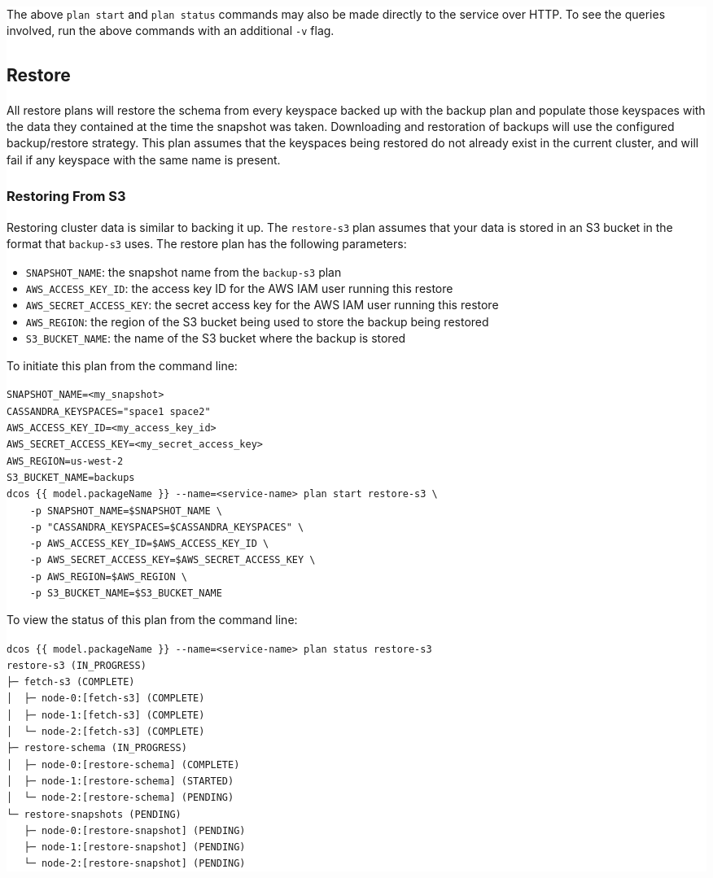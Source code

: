 The above `plan start` and `plan status` commands may also be made directly to the service over HTTP. To see the queries involved, run the above commands with an additional `-v` flag.

## Restore

All restore plans will restore the schema from every keyspace backed up with the backup plan and populate those keyspaces with the data they contained at the time the snapshot was taken. Downloading and restoration of backups will use the configured backup/restore strategy. This plan assumes that the keyspaces being restored do not already exist in the current cluster, and will fail if any keyspace with the same name is present.

### Restoring From S3

Restoring cluster data is similar to backing it up. The `restore-s3` plan assumes that your data is stored in an S3 bucket in the format that `backup-s3` uses. The restore plan has the following parameters:
- `SNAPSHOT_NAME`: the snapshot name from the `backup-s3` plan
- `AWS_ACCESS_KEY_ID`: the access key ID for the AWS IAM user running this restore
- `AWS_SECRET_ACCESS_KEY`: the secret access key for the AWS IAM user running this restore
- `AWS_REGION`: the region of the S3 bucket being used to store the backup being restored
- `S3_BUCKET_NAME`: the name of the S3 bucket where the backup is stored

To initiate this plan from the command line:
```
SNAPSHOT_NAME=<my_snapshot>
CASSANDRA_KEYSPACES="space1 space2"
AWS_ACCESS_KEY_ID=<my_access_key_id>
AWS_SECRET_ACCESS_KEY=<my_secret_access_key>
AWS_REGION=us-west-2
S3_BUCKET_NAME=backups
dcos {{ model.packageName }} --name=<service-name> plan start restore-s3 \
    -p SNAPSHOT_NAME=$SNAPSHOT_NAME \
    -p "CASSANDRA_KEYSPACES=$CASSANDRA_KEYSPACES" \
    -p AWS_ACCESS_KEY_ID=$AWS_ACCESS_KEY_ID \
    -p AWS_SECRET_ACCESS_KEY=$AWS_SECRET_ACCESS_KEY \
    -p AWS_REGION=$AWS_REGION \
    -p S3_BUCKET_NAME=$S3_BUCKET_NAME
```

To view the status of this plan from the command line:
```
dcos {{ model.packageName }} --name=<service-name> plan status restore-s3
restore-s3 (IN_PROGRESS)
├─ fetch-s3 (COMPLETE)
│  ├─ node-0:[fetch-s3] (COMPLETE)
│  ├─ node-1:[fetch-s3] (COMPLETE)
│  └─ node-2:[fetch-s3] (COMPLETE)
├─ restore-schema (IN_PROGRESS)
│  ├─ node-0:[restore-schema] (COMPLETE)
│  ├─ node-1:[restore-schema] (STARTED)
│  └─ node-2:[restore-schema] (PENDING)
└─ restore-snapshots (PENDING)
   ├─ node-0:[restore-snapshot] (PENDING)
   ├─ node-1:[restore-snapshot] (PENDING)
   └─ node-2:[restore-snapshot] (PENDING)
```
